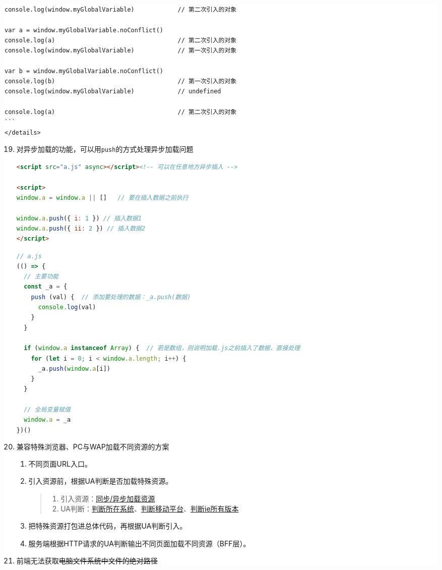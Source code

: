     console.log(window.myGlobalVariable)            // 第二次引入的对象

    var a = window.myGlobalVariable.noConflict()
    console.log(a)                                  // 第二次引入的对象
    console.log(window.myGlobalVariable)            // 第一次引入的对象

    var b = window.myGlobalVariable.noConflict()
    console.log(b)                                  // 第一次引入的对象
    console.log(window.myGlobalVariable)            // undefined

    console.log(a)                                  // 第二次引入的对象
    ```
    </details>
19. 对异步加载的功能，可以用`push`的方式处理异步加载问题

    ```html
    <script src="a.js" async></script><!-- 可以在任意地方异步插入 -->

    <script>
    window.a = window.a || []   // 要在插入数据之前执行

    window.a.push({ i: 1 }) // 插入数据1
    window.a.push({ ii: 2 }) // 插入数据2
    </script>
    ```

    ```javascript
    // a.js
    (() => {
      // 主要功能
      const _a = {
        push (val) {  // 添加要处理的数据：_a.push(数据)
          console.log(val)
        }
      }

      if (window.a instanceof Array) {  // 若是数组，则说明加载.js之前插入了数据，直接处理
        for (let i = 0; i < window.a.length; i++) {
          _a.push(window.a[i])
        }
      }

      // 全局变量赋值
      window.a = _a
    })()
    ```
20. 兼容特殊浏览器、PC与WAP加载不同资源的方案

    1. 不同页面URL入口。
    2. 引入资源前，根据UA判断是否加载特殊资源。

        >1. 引入资源：[同步/异步加载资源](https://github.com/realgeoffrey/knowledge/blob/master/网站前端/JS方法积累/实用方法/README.md#原生js动态添加脚本样式)
        >2. UA判断：[判断所在系统](https://github.com/realgeoffrey/knowledge/blob/master/网站前端/JS方法积累/实用方法/README.md#原生js判断所在系统)、[判断移动平台](https://github.com/realgeoffrey/knowledge/blob/master/网站前端/JS方法积累/实用方法/README.md#原生js判断移动平台)、[判断ie所有版本](https://github.com/realgeoffrey/knowledge/blob/master/网站前端/JS方法积累/实用方法/README.md#原生js判断ie所有版本)
    3. 把特殊资源打包进总体代码，再根据UA判断引入。
    4. 服务端根据HTTP请求的UA判断输出不同页面加载不同资源（BFF层）。
21. 前端无法获取~~电脑文件系统中文件的绝对路径~~

